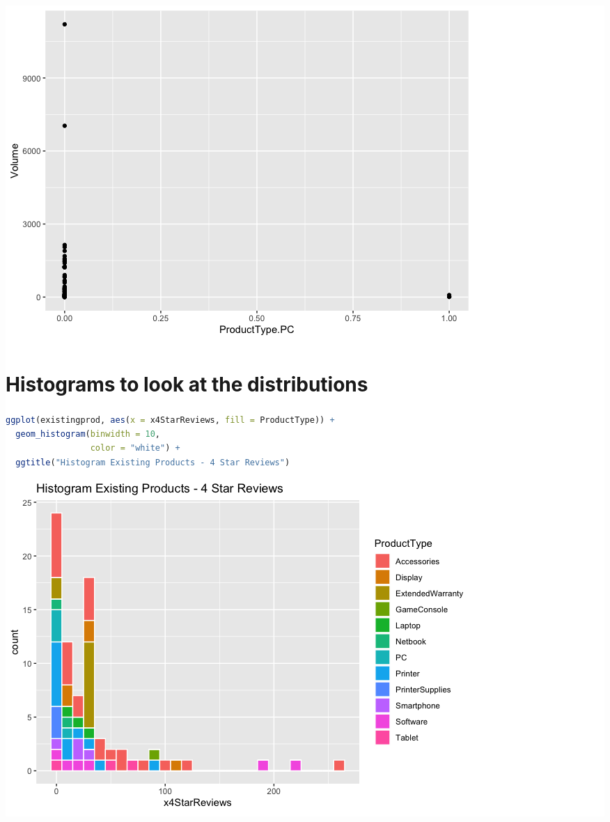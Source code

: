 ![](FinalPresentation_files/figure-gfm/unnamed-chunk-11-2.png)

# Histograms to look at the distributions

``` r
ggplot(existingprod, aes(x = x4StarReviews, fill = ProductType)) + 
  geom_histogram(binwidth = 10, 
                 color = "white") + 
  ggtitle("Histogram Existing Products - 4 Star Reviews")
```

![](FinalPresentation_files/figure-gfm/unnamed-chunk-12-1.png)
